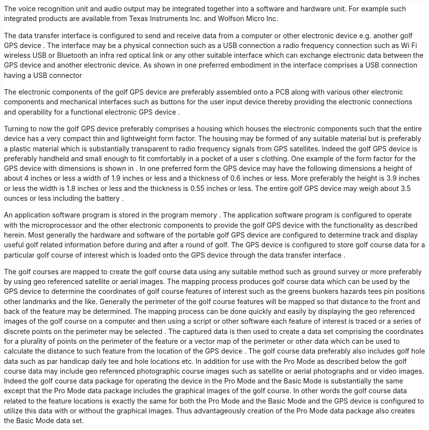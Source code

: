 The voice recognition unit and audio output may be integrated together into a software and hardware unit. For example such integrated products are available from Texas Instruments Inc. and Wolfson Micro Inc.

The data transfer interface is configured to send and receive data from a computer or other electronic device e.g. another golf GPS device . The interface may be a physical connection such as a USB connection a radio frequency connection such as Wi Fi wireless USB or Bluetooth an infra red optical link or any other suitable interface which can exchange electronic data between the GPS device and another electronic device. As shown in one preferred embodiment in the interface comprises a USB connection having a USB connector

The electronic components of the golf GPS device are preferably assembled onto a PCB along with various other electronic components and mechanical interfaces such as buttons for the user input device thereby providing the electronic connections and operability for a functional electronic GPS device .

Turning to now the golf GPS device preferably comprises a housing which houses the electronic components such that the entire device has a very compact thin and lightweight form factor. The housing may be formed of any suitable material but is preferably a plastic material which is substantially transparent to radio frequency signals from GPS satellites. Indeed the golf GPS device is preferably handheld and small enough to fit comfortably in a pocket of a user s clothing. One example of the form factor for the GPS device with dimensions is shown in . In one preferred form the GPS device may have the following dimensions a height of about 4 inches or less a width of 1.9 inches or less and a thickness of 0.6 inches or less. More preferably the height is 3.9 inches or less the width is 1.8 inches or less and the thickness is 0.55 inches or less. The entire golf GPS device may weigh about 3.5 ounces or less including the battery .

An application software program is stored in the program memory . The application software program is configured to operate with the microprocessor and the other electronic components to provide the golf GPS device with the functionality as described herein. Most generally the hardware and software of the portable golf GPS device are configured to determine track and display useful golf related information before during and after a round of golf. The GPS device is configured to store golf course data for a particular golf course of interest which is loaded onto the GPS device through the data transfer interface .

The golf courses are mapped to create the golf course data using any suitable method such as ground survey or more preferably by using geo referenced satellite or aerial images. The mapping process produces golf course data which can be used by the GPS device to determine the coordinates of golf course features of interest such as the greens bunkers hazards tees pin positions other landmarks and the like. Generally the perimeter of the golf course features will be mapped so that distance to the front and back of the feature may be determined. The mapping process can be done quickly and easily by displaying the geo referenced images of the golf course on a computer and then using a script or other software each feature of interest is traced or a series of discrete points on the perimeter may be selected . The captured data is then used to create a data set comprising the coordinates for a plurality of points on the perimeter of the feature or a vector map of the perimeter or other data which can be used to calculate the distance to such feature from the location of the GPS device . The golf course data preferably also includes golf hole data such as par handicap daily tee and hole locations etc. In addition for use with the Pro Mode as described below the golf course data may include geo referenced photographic course images such as satellite or aerial photographs and or video images. Indeed the golf course data package for operating the device in the Pro Mode and the Basic Mode is substantially the same except that the Pro Mode data package includes the graphical images of the golf course. In other words the golf course data related to the feature locations is exactly the same for both the Pro Mode and the Basic Mode and the GPS device is configured to utilize this data with or without the graphical images. Thus advantageously creation of the Pro Mode data package also creates the Basic Mode data set.
